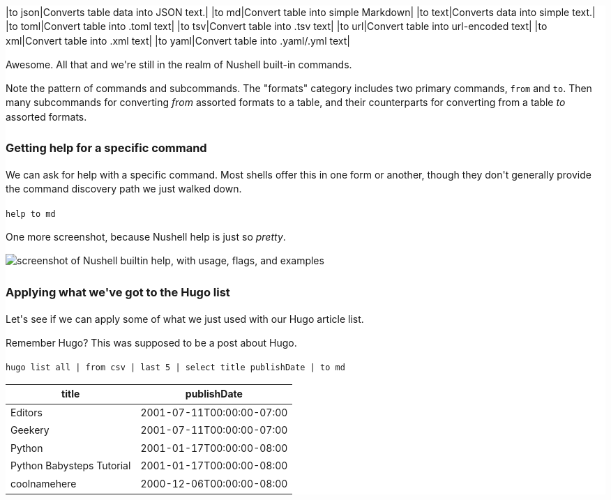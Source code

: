 |to json|Converts table data into JSON text.|
|to md|Convert table into simple Markdown|
|to text|Converts data into simple text.|
|to toml|Convert table into .toml text|
|to tsv|Convert table into .tsv text|
|to url|Convert table into url-encoded text|
|to xml|Convert table into .xml text|
|to yaml|Convert table into .yaml/.yml text|

Awesome. All that and we're still in the realm of Nushell built-in commands.

Note the pattern of commands and subcommands. The "formats" category includes two primary commands, `from` and `to`. Then many subcommands for converting *from* assorted formats to a table, and their counterparts for converting from a table *to* assorted formats.

### Getting help for a specific command

We can ask for help with a specific command. Most shells offer this in one form or another, though they don't generally provide the command discovery path we just walked down.

```nushell
help to md
```

One more screenshot, because Nushell help is just so *pretty*.

![screenshot of Nushell builtin help, with usage, flags, and examples](assets/img/2022/help-to-md.png "syntax highlighted examples? yes please")

### Applying what we've got to the Hugo list

Let's see if we can apply some of what we just used with our Hugo article list.

Remember Hugo? This was supposed to be a post about Hugo.

```nushell
hugo list all | from csv | last 5 | select title publishDate | to md
```

|title|publishDate|
|-|-|
|Editors|2001-07-11T00:00:00-07:00|
|Geekery|2001-07-11T00:00:00-07:00|
|Python|2001-01-17T00:00:00-08:00|
|Python Babysteps Tutorial|2001-01-17T00:00:00-08:00|
|coolnamehere|2000-12-06T00:00:00-08:00|
